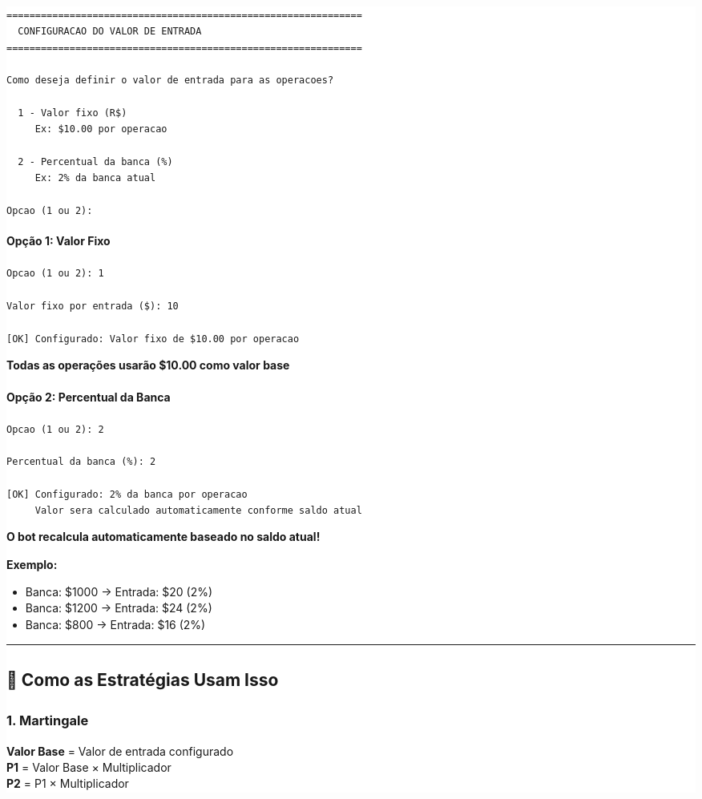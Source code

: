 ```
==============================================================
  CONFIGURACAO DO VALOR DE ENTRADA
==============================================================

Como deseja definir o valor de entrada para as operacoes?

  1 - Valor fixo (R$)
     Ex: $10.00 por operacao

  2 - Percentual da banca (%)
     Ex: 2% da banca atual

Opcao (1 ou 2):
```

#### Opção 1: Valor Fixo

```
Opcao (1 ou 2): 1

Valor fixo por entrada ($): 10

[OK] Configurado: Valor fixo de $10.00 por operacao
```

**Todas as operações usarão $10.00 como valor base**

#### Opção 2: Percentual da Banca

```
Opcao (1 ou 2): 2

Percentual da banca (%): 2

[OK] Configurado: 2% da banca por operacao
     Valor sera calculado automaticamente conforme saldo atual
```

**O bot recalcula automaticamente baseado no saldo atual!**

**Exemplo:**
- Banca: $1000 → Entrada: $20 (2%)
- Banca: $1200 → Entrada: $24 (2%)
- Banca: $800 → Entrada: $16 (2%)

---

## 🎯 Como as Estratégias Usam Isso

### 1. **Martingale**

**Valor Base** = Valor de entrada configurado  
**P1** = Valor Base × Multiplicador  
**P2** = P1 × Multiplicador  
